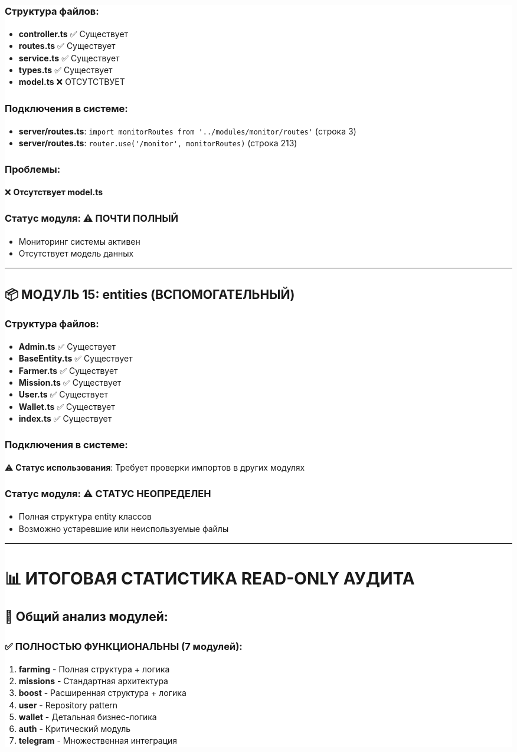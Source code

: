 ### Структура файлов:
- **controller.ts** ✅ Существует
- **routes.ts** ✅ Существует
- **service.ts** ✅ Существует
- **types.ts** ✅ Существует
- **model.ts** ❌ ОТСУТСТВУЕТ

### Подключения в системе:
- **server/routes.ts**: `import monitorRoutes from '../modules/monitor/routes'` (строка 3)
- **server/routes.ts**: `router.use('/monitor', monitorRoutes)` (строка 213)

### Проблемы:
❌ **Отсутствует model.ts**

### Статус модуля: ⚠️ ПОЧТИ ПОЛНЫЙ
- Мониторинг системы активен
- Отсутствует модель данных

---

## 📦 МОДУЛЬ 15: entities (ВСПОМОГАТЕЛЬНЫЙ)

### Структура файлов:
- **Admin.ts** ✅ Существует
- **BaseEntity.ts** ✅ Существует
- **Farmer.ts** ✅ Существует
- **Mission.ts** ✅ Существует
- **User.ts** ✅ Существует
- **Wallet.ts** ✅ Существует
- **index.ts** ✅ Существует

### Подключения в системе:
⚠️ **Статус использования**: Требует проверки импортов в других модулях

### Статус модуля: ⚠️ СТАТУС НЕОПРЕДЕЛЕН
- Полная структура entity классов
- Возможно устаревшие или неиспользуемые файлы

---

# 📊 ИТОГОВАЯ СТАТИСТИКА READ-ONLY АУДИТА

## 🎯 Общий анализ модулей:

### ✅ ПОЛНОСТЬЮ ФУНКЦИОНАЛЬНЫ (7 модулей):
1. **farming** - Полная структура + логика
2. **missions** - Стандартная архитектура
3. **boost** - Расширенная структура + логика
4. **user** - Repository pattern
5. **wallet** - Детальная бизнес-логика
6. **auth** - Критический модуль
7. **telegram** - Множественная интеграция
